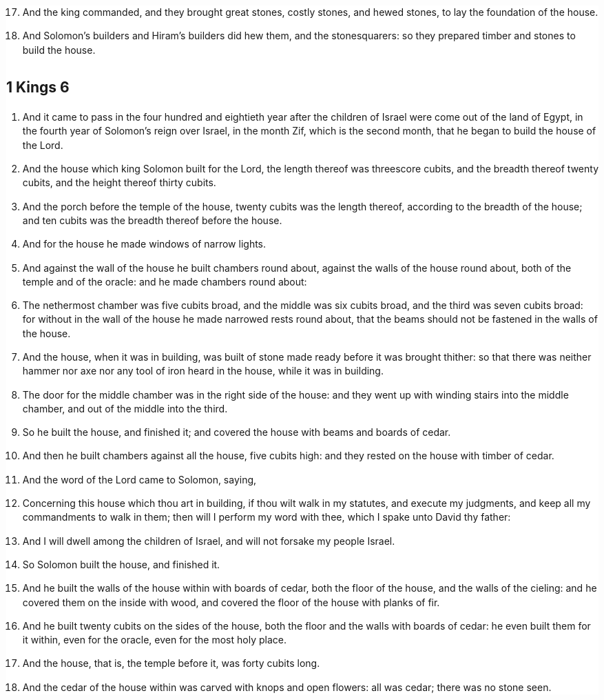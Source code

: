 17. And the king commanded, and they brought great stones, costly stones, and hewed stones, to lay the foundation of the house.

18. And Solomon’s builders and Hiram’s builders did hew them, and the stonesquarers: so they prepared timber and stones to build the house.  

## 1 Kings 6

1. And it came to pass in the four hundred and eightieth year after the children of Israel were come out of the land of Egypt, in the fourth year of Solomon’s reign over Israel, in the month Zif, which is the second month, that he began to build the house of the Lord.

2. And the house which king Solomon built for the Lord, the length thereof was threescore cubits, and the breadth thereof twenty cubits, and the height thereof thirty cubits.

3. And the porch before the temple of the house, twenty cubits was the length thereof, according to the breadth of the house; and ten cubits was the breadth thereof before the house.

4. And for the house he made windows of narrow lights.

5. And against the wall of the house he built chambers round about, against the walls of the house round about, both of the temple and of the oracle: and he made chambers round about:

6. The nethermost chamber was five cubits broad, and the middle was six cubits broad, and the third was seven cubits broad: for without in the wall of the house he made narrowed rests round about, that the beams should not be fastened in the walls of the house.

7. And the house, when it was in building, was built of stone made ready before it was brought thither: so that there was neither hammer nor axe nor any tool of iron heard in the house, while it was in building.

8. The door for the middle chamber was in the right side of the house: and they went up with winding stairs into the middle chamber, and out of the middle into the third.

9. So he built the house, and finished it; and covered the house with beams and boards of cedar.

10. And then he built chambers against all the house, five cubits high: and they rested on the house with timber of cedar.

11. And the word of the Lord came to Solomon, saying,

12. Concerning this house which thou art in building, if thou wilt walk in my statutes, and execute my judgments, and keep all my commandments to walk in them; then will I perform my word with thee, which I spake unto David thy father:

13. And I will dwell among the children of Israel, and will not forsake my people Israel.

14. So Solomon built the house, and finished it.

15. And he built the walls of the house within with boards of cedar, both the floor of the house, and the walls of the cieling: and he covered them on the inside with wood, and covered the floor of the house with planks of fir.

16. And he built twenty cubits on the sides of the house, both the floor and the walls with boards of cedar: he even built them for it within, even for the oracle, even for the most holy place.

17. And the house, that is, the temple before it, was forty cubits long.

18. And the cedar of the house within was carved with knops and open flowers: all was cedar; there was no stone seen.
